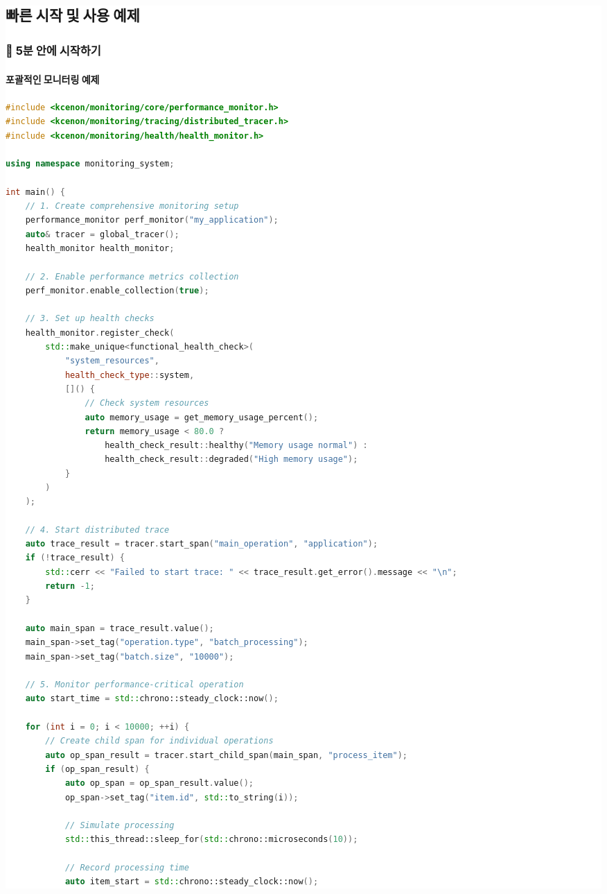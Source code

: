 ## 빠른 시작 및 사용 예제

### 🚀 **5분 안에 시작하기**

#### 포괄적인 모니터링 예제

```cpp
#include <kcenon/monitoring/core/performance_monitor.h>
#include <kcenon/monitoring/tracing/distributed_tracer.h>
#include <kcenon/monitoring/health/health_monitor.h>

using namespace monitoring_system;

int main() {
    // 1. Create comprehensive monitoring setup
    performance_monitor perf_monitor("my_application");
    auto& tracer = global_tracer();
    health_monitor health_monitor;

    // 2. Enable performance metrics collection
    perf_monitor.enable_collection(true);

    // 3. Set up health checks
    health_monitor.register_check(
        std::make_unique<functional_health_check>(
            "system_resources",
            health_check_type::system,
            []() {
                // Check system resources
                auto memory_usage = get_memory_usage_percent();
                return memory_usage < 80.0 ?
                    health_check_result::healthy("Memory usage normal") :
                    health_check_result::degraded("High memory usage");
            }
        )
    );

    // 4. Start distributed trace
    auto trace_result = tracer.start_span("main_operation", "application");
    if (!trace_result) {
        std::cerr << "Failed to start trace: " << trace_result.get_error().message << "\n";
        return -1;
    }

    auto main_span = trace_result.value();
    main_span->set_tag("operation.type", "batch_processing");
    main_span->set_tag("batch.size", "10000");

    // 5. Monitor performance-critical operation
    auto start_time = std::chrono::steady_clock::now();

    for (int i = 0; i < 10000; ++i) {
        // Create child span for individual operations
        auto op_span_result = tracer.start_child_span(main_span, "process_item");
        if (op_span_result) {
            auto op_span = op_span_result.value();
            op_span->set_tag("item.id", std::to_string(i));

            // Simulate processing
            std::this_thread::sleep_for(std::chrono::microseconds(10));

            // Record processing time
            auto item_start = std::chrono::steady_clock::now();
```